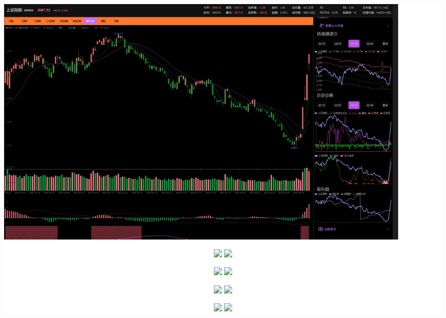 <img src="/image/v_2.jpg" width=90%>
</p>


<p align="center" margin: 0 auto;>
<img src="/image/1.jpg" width=45%>
<img src="/image/2.jpg" width=45%>
</p>
<p align="center" margin: 0 auto;>
<img src="/image/3.jpg" width=45%>
<img src="/image/4.jpg" width=45%>
</p>

<p align="center" margin: 0 auto;>
<img src="/image/5.jpg" width=45%>
<img src="/image/6.jpg" width=45%>
</p>

<p align="center" margin: 0 auto;>
<img src="/image/7.jpg" width=45%>
<img src="/image/8.jpg" width=45%>
</p>




